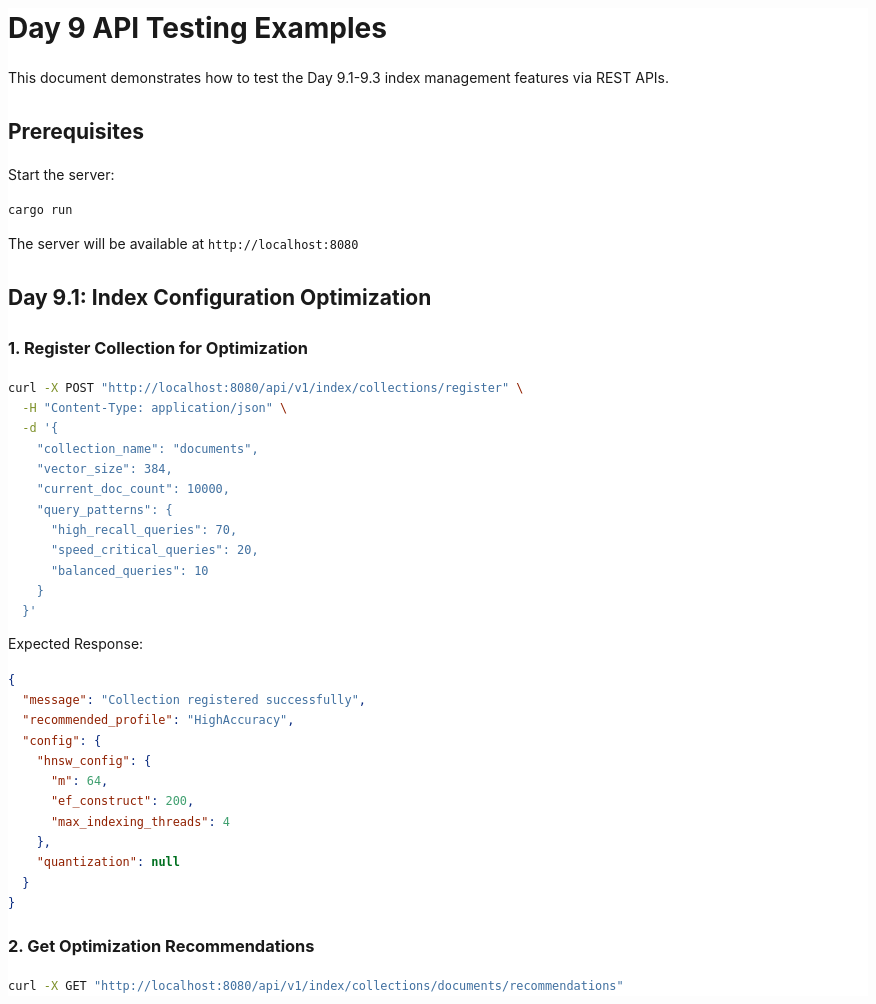 # Day 9 API Testing Examples

This document demonstrates how to test the Day 9.1-9.3 index management features via REST APIs.

## Prerequisites

Start the server:
```bash
cargo run
```

The server will be available at `http://localhost:8080`

## Day 9.1: Index Configuration Optimization

### 1. Register Collection for Optimization

```bash
curl -X POST "http://localhost:8080/api/v1/index/collections/register" \
  -H "Content-Type: application/json" \
  -d '{
    "collection_name": "documents",
    "vector_size": 384,
    "current_doc_count": 10000,
    "query_patterns": {
      "high_recall_queries": 70,
      "speed_critical_queries": 20,
      "balanced_queries": 10
    }
  }'
```

Expected Response:
```json
{
  "message": "Collection registered successfully",
  "recommended_profile": "HighAccuracy",
  "config": {
    "hnsw_config": {
      "m": 64,
      "ef_construct": 200,
      "max_indexing_threads": 4
    },
    "quantization": null
  }
}
```

### 2. Get Optimization Recommendations

```bash
curl -X GET "http://localhost:8080/api/v1/index/collections/documents/recommendations"
```
